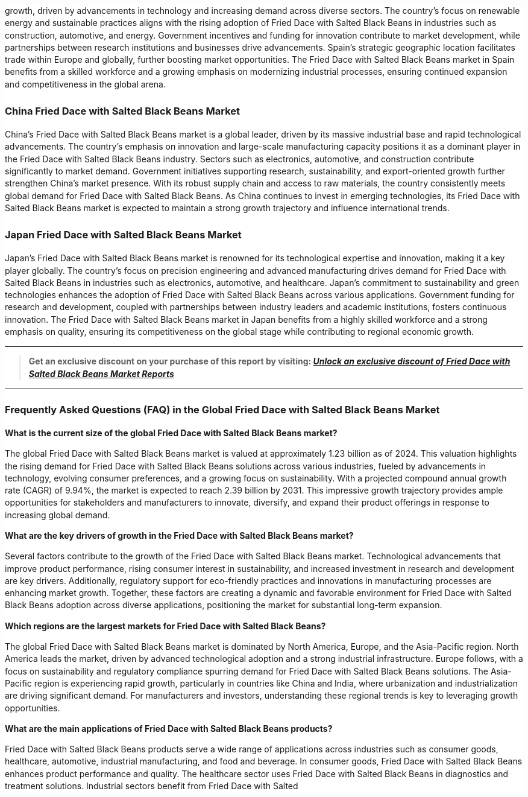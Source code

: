 growth, driven by advancements in technology and increasing demand across diverse sectors. The country&rsquo;s focus on renewable energy and sustainable practices aligns with the rising adoption of Fried Dace with Salted Black Beans in industries such as construction, automotive, and energy. Government incentives and funding for innovation contribute to market development, while partnerships between research institutions and businesses drive advancements. Spain&rsquo;s strategic geographic location facilitates trade within Europe and globally, further boosting market opportunities. The Fried Dace with Salted Black Beans market in Spain benefits from a skilled workforce and a growing emphasis on modernizing industrial processes, ensuring continued expansion and competitiveness in the global arena.</p><h3>China Fried Dace with Salted Black Beans Market</h3><p>China&rsquo;s Fried Dace with Salted Black Beans market is a global leader, driven by its massive industrial base and rapid technological advancements. The country&rsquo;s emphasis on innovation and large-scale manufacturing capacity positions it as a dominant player in the Fried Dace with Salted Black Beans industry. Sectors such as electronics, automotive, and construction contribute significantly to market demand. Government initiatives supporting research, sustainability, and export-oriented growth further strengthen China&rsquo;s market presence. With its robust supply chain and access to raw materials, the country consistently meets global demand for Fried Dace with Salted Black Beans. As China continues to invest in emerging technologies, its Fried Dace with Salted Black Beans market is expected to maintain a strong growth trajectory and influence international trends.</p><h3>Japan Fried Dace with Salted Black Beans Market</h3><p>Japan&rsquo;s Fried Dace with Salted Black Beans market is renowned for its technological expertise and innovation, making it a key player globally. The country&rsquo;s focus on precision engineering and advanced manufacturing drives demand for Fried Dace with Salted Black Beans in industries such as electronics, automotive, and healthcare. Japan&rsquo;s commitment to sustainability and green technologies enhances the adoption of Fried Dace with Salted Black Beans across various applications. Government funding for research and development, coupled with partnerships between industry leaders and academic institutions, fosters continuous innovation. The Fried Dace with Salted Black Beans market in Japan benefits from a highly skilled workforce and a strong emphasis on quality, ensuring its competitiveness on the global stage while contributing to regional economic growth.</p><hr /><blockquote><p><strong>Get an exclusive discount on your purchase of this report by visiting: <em><a href="://marketresearchpulse.com/ask-for-discount/135259?utm_source=Github&amp;utm_medium=019">Unlock an exclusive discount of Fried Dace with Salted Black Beans Market Reports</a></em>&nbsp;</strong></p></blockquote><hr /><h3>Frequently Asked Questions (FAQ) in the Global Fried Dace with Salted Black Beans Market</h3><p><strong>What is the current size of the global Fried Dace with Salted Black Beans market?</strong></p><p>The global Fried Dace with Salted Black Beans market is valued at approximately 1.23 billion as of 2024. This valuation highlights the rising demand for Fried Dace with Salted Black Beans solutions across various industries, fueled by advancements in technology, evolving consumer preferences, and a growing focus on sustainability. With a projected compound annual growth rate (CAGR) of 9.94%, the market is expected to reach 2.39 billion by 2031. This impressive growth trajectory provides ample opportunities for stakeholders and manufacturers to innovate, diversify, and expand their product offerings in response to increasing global demand.</p><p><strong>What are the key drivers of growth in the Fried Dace with Salted Black Beans market?</strong></p><p>Several factors contribute to the growth of the Fried Dace with Salted Black Beans market. Technological advancements that improve product performance, rising consumer interest in sustainability, and increased investment in research and development are key drivers. Additionally, regulatory support for eco-friendly practices and innovations in manufacturing processes are enhancing market growth. Together, these factors are creating a dynamic and favorable environment for Fried Dace with Salted Black Beans adoption across diverse applications, positioning the market for substantial long-term expansion.</p><p><strong>Which regions are the largest markets for Fried Dace with Salted Black Beans?</strong></p><p>The global Fried Dace with Salted Black Beans market is dominated by North America, Europe, and the Asia-Pacific region. North America leads the market, driven by advanced technological adoption and a strong industrial infrastructure. Europe follows, with a focus on sustainability and regulatory compliance spurring demand for Fried Dace with Salted Black Beans solutions. The Asia-Pacific region is experiencing rapid growth, particularly in countries like China and India, where urbanization and industrialization are driving significant demand. For manufacturers and investors, understanding these regional trends is key to leveraging growth opportunities.</p><p><strong>What are the main applications of Fried Dace with Salted Black Beans products?</strong></p><p>Fried Dace with Salted Black Beans products serve a wide range of applications across industries such as consumer goods, healthcare, automotive, industrial manufacturing, and food and beverage. In consumer goods, Fried Dace with Salted Black Beans enhances product performance and quality. The healthcare sector uses Fried Dace with Salted Black Beans in diagnostics and treatment solutions. Industrial sectors benefit from Fried Dace with Salted